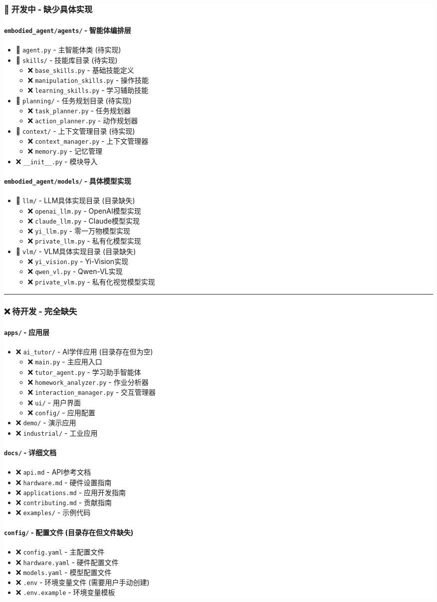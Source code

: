 
### 🔄 **开发中** - 缺少具体实现

#### `embodied_agent/agents/` - 智能体编排层
- 🔄 `agent.py` - 主智能体类 (待实现)
- 🔄 `skills/` - 技能库目录 (待实现)
  - ❌ `base_skills.py` - 基础技能定义
  - ❌ `manipulation_skills.py` - 操作技能
  - ❌ `learning_skills.py` - 学习辅助技能
- 🔄 `planning/` - 任务规划目录 (待实现)
  - ❌ `task_planner.py` - 任务规划器
  - ❌ `action_planner.py` - 动作规划器
- 🔄 `context/` - 上下文管理目录 (待实现)
  - ❌ `context_manager.py` - 上下文管理器
  - ❌ `memory.py` - 记忆管理
- ❌ `__init__.py` - 模块导入

#### `embodied_agent/models/` - 具体模型实现
- 🔄 `llm/` - LLM具体实现目录 (目录缺失)
  - ❌ `openai_llm.py` - OpenAI模型实现
  - ❌ `claude_llm.py` - Claude模型实现
  - ❌ `yi_llm.py` - 零一万物模型实现
  - ❌ `private_llm.py` - 私有化模型实现
- 🔄 `vlm/` - VLM具体实现目录 (目录缺失)
  - ❌ `yi_vision.py` - Yi-Vision实现
  - ❌ `qwen_vl.py` - Qwen-VL实现
  - ❌ `private_vlm.py` - 私有化视觉模型实现

---

### ❌ **待开发** - 完全缺失

#### `apps/` - 应用层
- ❌ `ai_tutor/` - AI学伴应用 (目录存在但为空)
  - ❌ `main.py` - 主应用入口
  - ❌ `tutor_agent.py` - 学习助手智能体
  - ❌ `homework_analyzer.py` - 作业分析器
  - ❌ `interaction_manager.py` - 交互管理器
  - ❌ `ui/` - 用户界面
  - ❌ `config/` - 应用配置
- ❌ `demo/` - 演示应用
- ❌ `industrial/` - 工业应用

#### `docs/` - 详细文档
- ❌ `api.md` - API参考文档
- ❌ `hardware.md` - 硬件设置指南
- ❌ `applications.md` - 应用开发指南
- ❌ `contributing.md` - 贡献指南
- ❌ `examples/` - 示例代码

#### `config/` - 配置文件 (目录存在但文件缺失)
- ❌ `config.yaml` - 主配置文件
- ❌ `hardware.yaml` - 硬件配置文件
- ❌ `models.yaml` - 模型配置文件
- ❌ `.env` - 环境变量文件 (需要用户手动创建)
- ❌ `.env.example` - 环境变量模板
